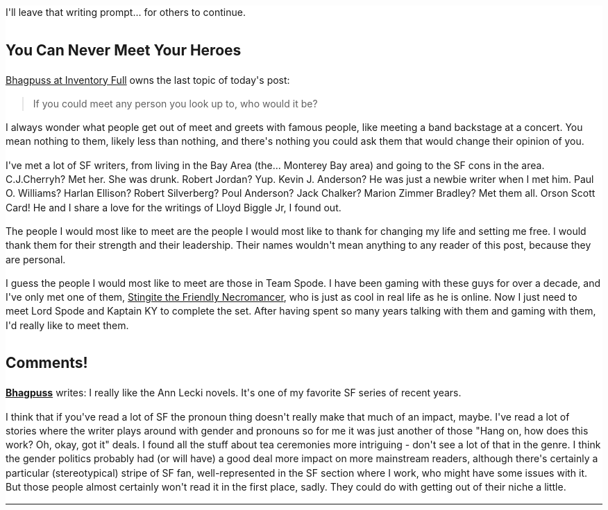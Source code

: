 
I'll leave that writing prompt... for others to continue.



You Can Never Meet Your Heroes
------------------------------



[Bhagpuss at Inventory Full](\"http://bhagpuss.blogspot.com/2020/08/meeting-your-heroes.html\") owns the last topic of today's post:




> If you could meet any person you look up to, who would it be?



I always wonder what people get out of meet and greets with famous people, like meeting a band backstage at a concert. You mean nothing to them, likely less than nothing, and there's nothing you could ask them that would change their opinion of you.



I've met a lot of SF writers, from living in the Bay Area (the... Monterey Bay area) and going to the SF cons in the area. C.J.Cherryh? Met her. She was drunk. Robert Jordan? Yup. Kevin J. Anderson? He was just a newbie writer when I met him. Paul O. Williams? Harlan Ellison? Robert Silverberg? Poul Anderson? Jack Chalker? Marion Zimmer Bradley? Met them all. Orson Scott Card! He and I share a love for the writings of Lloyd Biggle Jr, I found out.



The people I would most like to meet are the people I would most like to thank for changing my life and setting me free. I would thank them for their strength and their leadership. Their names wouldn't mean anything to any reader of this post, because they are personal.



I guess the people I would most like to meet are those in Team Spode. I have been gaming with these guys for over a decade, and I've only met one of them, [Stingite the Friendly Necromancer](\"http://thefriendlynecromancer.blogspot.com/\"), who is just as cool in real life as he is online. Now I just need to meet Lord Spode and Kaptain KY to complete the set. After having spent so many years talking with them and gaming with them, I'd really like to meet them.



## Comments!

**[Bhagpuss](http://bhagpuss.blogspot.com)** writes: I really like the Ann Lecki novels. It's one of my favorite SF series of recent years. 

I think that if you've read a lot of SF the pronoun thing doesn't really make that much of an impact, maybe. I've read a lot of stories where the writer plays around with gender and pronouns so for me it was just another of those \"Hang on, how does this work? Oh, okay, got it\" deals. I found all the stuff about tea ceremonies more intriguing - don't see a lot of that in the genre. I think the gender politics probably had (or will have) a good deal more impact on more mainstream readers, although there's certainly a particular (stereotypical) stripe of SF fan, well-represented in the SF section where I work, who might have some issues with it. But those people almost certainly won't read it in the first place, sadly. They could do with getting out of their niche a little.

---

